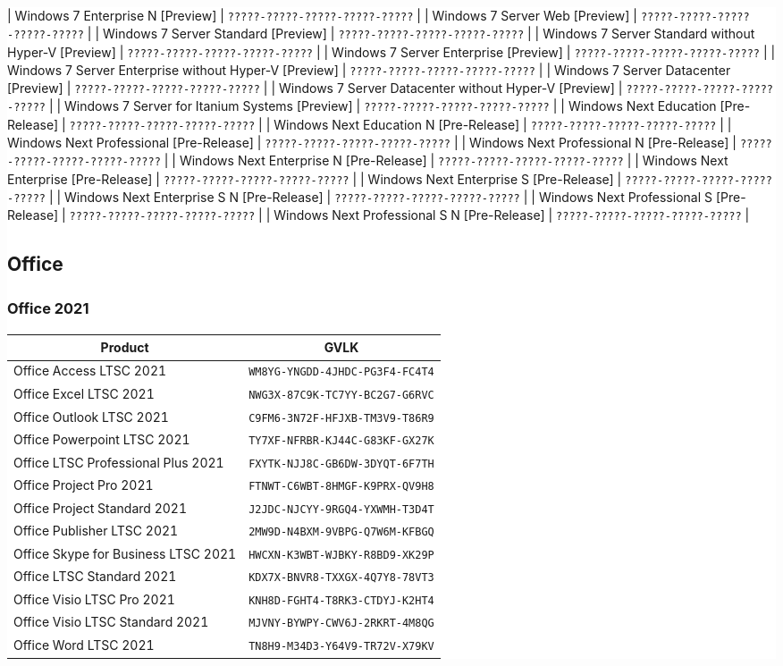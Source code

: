 | Windows 7 Enterprise N [Preview]                           | `?????-?????-?????-?????-?????`                                    |
| Windows 7 Server Web [Preview]                             | `?????-?????-?????-?????-?????`                                    |
| Windows 7 Server Standard [Preview]                        | `?????-?????-?????-?????-?????`                                    |
| Windows 7 Server Standard without Hyper-V [Preview]        | `?????-?????-?????-?????-?????`                                    |
| Windows 7 Server Enterprise [Preview]                      | `?????-?????-?????-?????-?????`                                    |
| Windows 7 Server Enterprise without Hyper-V [Preview]      | `?????-?????-?????-?????-?????`                                    |
| Windows 7 Server Datacenter [Preview]                      | `?????-?????-?????-?????-?????`                                    |
| Windows 7 Server Datacenter without Hyper-V [Preview]      | `?????-?????-?????-?????-?????`                                    |
| Windows 7 Server for Itanium Systems [Preview]             | `?????-?????-?????-?????-?????`                                    |
| Windows Next Education [Pre-Release]                       | `?????-?????-?????-?????-?????`                                    |
| Windows Next Education N [Pre-Release]                     | `?????-?????-?????-?????-?????`                                    |
| Windows Next Professional [Pre-Release]                    | `?????-?????-?????-?????-?????`                                    |
| Windows Next Professional N [Pre-Release]                  | `?????-?????-?????-?????-?????`                                    |
| Windows Next Enterprise N [Pre-Release]                    | `?????-?????-?????-?????-?????`                                    |
| Windows Next Enterprise [Pre-Release]                      | `?????-?????-?????-?????-?????`                                    |
| Windows Next Enterprise S [Pre-Release]                    | `?????-?????-?????-?????-?????`                                    |
| Windows Next Enterprise S N [Pre-Release]                  | `?????-?????-?????-?????-?????`                                    |
| Windows Next Professional S [Pre-Release]                  | `?????-?????-?????-?????-?????`                                    |
| Windows Next Professional S N [Pre-Release]                | `?????-?????-?????-?????-?????`                                    |

## Office

### Office 2021

| Product                             | GVLK                            |
| ----------------------------------- | ------------------------------- |
| Office Access LTSC 2021             | `WM8YG-YNGDD-4JHDC-PG3F4-FC4T4` |
| Office Excel LTSC 2021              | `NWG3X-87C9K-TC7YY-BC2G7-G6RVC` |
| Office Outlook LTSC 2021            | `C9FM6-3N72F-HFJXB-TM3V9-T86R9` |
| Office Powerpoint LTSC 2021         | `TY7XF-NFRBR-KJ44C-G83KF-GX27K` |
| Office LTSC Professional Plus 2021  | `FXYTK-NJJ8C-GB6DW-3DYQT-6F7TH` |
| Office Project Pro 2021             | `FTNWT-C6WBT-8HMGF-K9PRX-QV9H8` |
| Office Project Standard 2021        | `J2JDC-NJCYY-9RGQ4-YXWMH-T3D4T` |
| Office Publisher LTSC 2021          | `2MW9D-N4BXM-9VBPG-Q7W6M-KFBGQ` |
| Office Skype for Business LTSC 2021 | `HWCXN-K3WBT-WJBKY-R8BD9-XK29P` |
| Office LTSC Standard 2021           | `KDX7X-BNVR8-TXXGX-4Q7Y8-78VT3` |
| Office Visio LTSC Pro 2021          | `KNH8D-FGHT4-T8RK3-CTDYJ-K2HT4` |
| Office Visio LTSC Standard 2021     | `MJVNY-BYWPY-CWV6J-2RKRT-4M8QG` |
| Office Word LTSC 2021               | `TN8H9-M34D3-Y64V9-TR72V-X79KV` |
